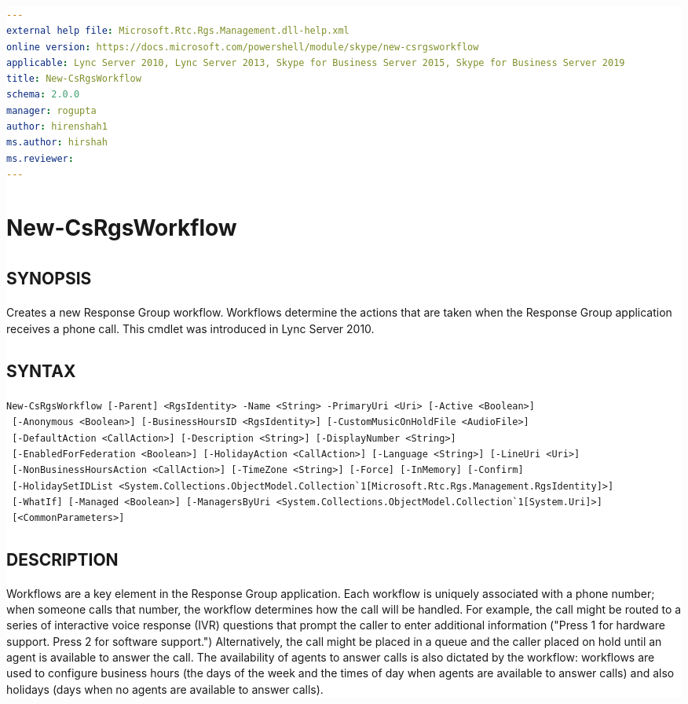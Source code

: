 ```yaml
---
external help file: Microsoft.Rtc.Rgs.Management.dll-help.xml
online version: https://docs.microsoft.com/powershell/module/skype/new-csrgsworkflow
applicable: Lync Server 2010, Lync Server 2013, Skype for Business Server 2015, Skype for Business Server 2019
title: New-CsRgsWorkflow
schema: 2.0.0
manager: rogupta
author: hirenshah1
ms.author: hirshah
ms.reviewer:
---
```


# New-CsRgsWorkflow

## SYNOPSIS

Creates a new Response Group workflow.
Workflows determine the actions that are taken when the Response Group application receives a phone call.
This cmdlet was introduced in Lync Server 2010.



## SYNTAX

```
New-CsRgsWorkflow [-Parent] <RgsIdentity> -Name <String> -PrimaryUri <Uri> [-Active <Boolean>]
 [-Anonymous <Boolean>] [-BusinessHoursID <RgsIdentity>] [-CustomMusicOnHoldFile <AudioFile>]
 [-DefaultAction <CallAction>] [-Description <String>] [-DisplayNumber <String>]
 [-EnabledForFederation <Boolean>] [-HolidayAction <CallAction>] [-Language <String>] [-LineUri <Uri>]
 [-NonBusinessHoursAction <CallAction>] [-TimeZone <String>] [-Force] [-InMemory] [-Confirm]
 [-HolidaySetIDList <System.Collections.ObjectModel.Collection`1[Microsoft.Rtc.Rgs.Management.RgsIdentity]>]
 [-WhatIf] [-Managed <Boolean>] [-ManagersByUri <System.Collections.ObjectModel.Collection`1[System.Uri]>]
 [<CommonParameters>]
```

## DESCRIPTION

Workflows are a key element in the Response Group application.
Each workflow is uniquely associated with a phone number; when someone calls that number, the workflow determines how the call will be handled.
For example, the call might be routed to a series of interactive voice response (IVR) questions that prompt the caller to enter additional information ("Press 1 for hardware support.
Press 2 for software support.") Alternatively, the call might be placed in a queue and the caller placed on hold until an agent is available to answer the call.
The availability of agents to answer calls is also dictated by the workflow: workflows are used to configure business hours (the days of the week and the times of day when agents are available to answer calls) and also holidays (days when no agents are available to answer calls).
